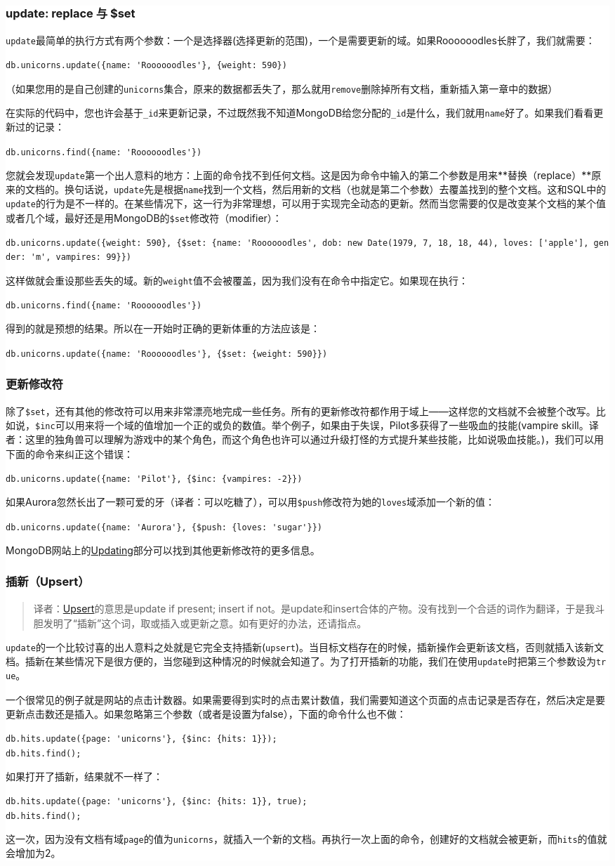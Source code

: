 ### update: replace 与 $set ###
`update`最简单的执行方式有两个参数：一个是选择器(选择更新的范围)，一个是需要更新的域。如果Roooooodles长胖了，我们就需要：

	db.unicorns.update({name: 'Roooooodles'}, {weight: 590})

（如果您用的是自己创建的`unicorns`集合，原来的数据都丢失了，那么就用`remove`删除掉所有文档，重新插入第一章中的数据）

在实际的代码中，您也许会基于`_id`来更新记录，不过既然我不知道MongoDB给您分配的`_id`是什么，我们就用`name`好了。如果我们看看更新过的记录：

	db.unicorns.find({name: 'Roooooodles'})

您就会发现`update`第一个出人意料的地方：上面的命令找不到任何文档。这是因为命令中输入的第二个参数是用来**替换（replace）**原来的文档的。换句话说，`update`先是根据`name`找到一个文档，然后用新的文档（也就是第二个参数）去覆盖找到的整个文档。这和SQL中的`update`的行为是不一样的。在某些情况下，这一行为非常理想，可以用于实现完全动态的更新。然而当您需要的仅是改变某个文档的某个值或者几个域，最好还是用MongoDB的`$set`修改符（modifier）：

	db.unicorns.update({weight: 590}, {$set: {name: 'Roooooodles', dob: new Date(1979, 7, 18, 18, 44), loves: ['apple'], gender: 'm', vampires: 99}})

这样做就会重设那些丢失的域。新的`weight`值不会被覆盖，因为我们没有在命令中指定它。如果现在执行：

	db.unicorns.find({name: 'Roooooodles'})

得到的就是预想的结果。所以在一开始时正确的更新体重的方法应该是：

	db.unicorns.update({name: 'Roooooodles'}, {$set: {weight: 590}})

### 更新修改符 ###
除了`$set`，还有其他的修改符可以用来非常漂亮地完成一些任务。所有的更新修改符都作用于域上——这样您的文档就不会被整个改写。比如说，`$inc`可以用来将一个域的值增加一个正的或负的数值。举个例子，如果由于失误，Pilot多获得了一些吸血的技能(vampire skill。译者：这里的独角兽可以理解为游戏中的某个角色，而这个角色也许可以通过升级打怪的方式提升某些技能，比如说吸血技能。)，我们可以用下面的命令来纠正这个错误：

	db.unicorns.update({name: 'Pilot'}, {$inc: {vampires: -2}})

如果Aurora忽然长出了一颗可爱的牙（译者：可以吃糖了），可以用`$push`修改符为她的`loves`域添加一个新的值：

	db.unicorns.update({name: 'Aurora'}, {$push: {loves: 'sugar'}})

MongoDB网站上的[Updating](http://www.mongodb.org/display/DOCS/Updating)部分可以找到其他更新修改符的更多信息。

### 插新（Upsert） ###
 > 译者：[Upsert](http://en.wikipedia.org/wiki/Upsert)的意思是update if present; insert if not。是update和insert合体的产物。没有找到一个合适的词作为翻译，于是我斗胆发明了“插新”这个词，取或插入或更新之意。如有更好的办法，还请指点。

`update`的一个比较讨喜的出人意料之处就是它完全支持插新(`upsert`)。当目标文档存在的时候，插新操作会更新该文档，否则就插入该新文档。插新在某些情况下是很方便的，当您碰到这种情况的时候就会知道了。为了打开插新的功能，我们在使用`update`时把第三个参数设为`true`。

一个很常见的例子就是网站的点击计数器。如果需要得到实时的点击累计数值，我们需要知道这个页面的点击记录是否存在，然后决定是要更新点击数还是插入。如果忽略第三个参数（或者是设置为false），下面的命令什么也不做：

	db.hits.update({page: 'unicorns'}, {$inc: {hits: 1}});
	db.hits.find();

如果打开了插新，结果就不一样了：

	db.hits.update({page: 'unicorns'}, {$inc: {hits: 1}}, true);
	db.hits.find();

这一次，因为没有文档有域`page`的值为`unicorns`，就插入一个新的文档。再执行一次上面的命令，创建好的文档就会被更新，而`hits`的值就会增加为2。
